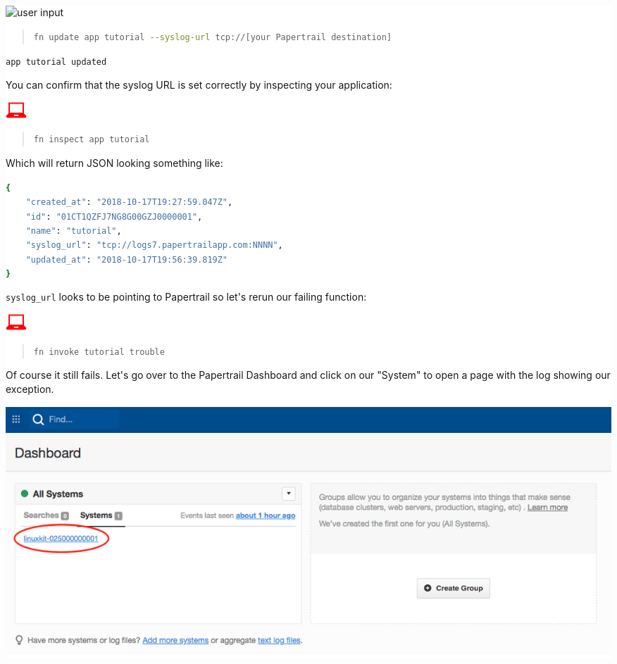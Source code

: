 ![user input](images/images/userinput.png)
>```sh
> fn update app tutorial --syslog-url tcp://[your Papertrail destination]
>```

```sh
app tutorial updated
```

You can confirm that the syslog URL is set correctly by inspecting your
application:

![user input](images/userinput.png)
>```sh
> fn inspect app tutorial
>```

Which will return JSON looking something like:

```sh
{
	"created_at": "2018-10-17T19:27:59.047Z",
	"id": "01CT1QZFJ7NG8G00GZJ0000001",
	"name": "tutorial",
	"syslog_url": "tcp://logs7.papertrailapp.com:NNNN",
	"updated_at": "2018-10-17T19:56:39.819Z"
}
```

`syslog_url` looks to be pointing to Papertrail so let's rerun our failing
function:

![user input](images/userinput.png)
>```sh
> fn invoke tutorial trouble
>```

Of course it still fails.  Let's go over to the Papertrail Dashboard and
click on our "System" to open a page with the log showing our exception.

![Dashboard](images/dashboard.jpg)

